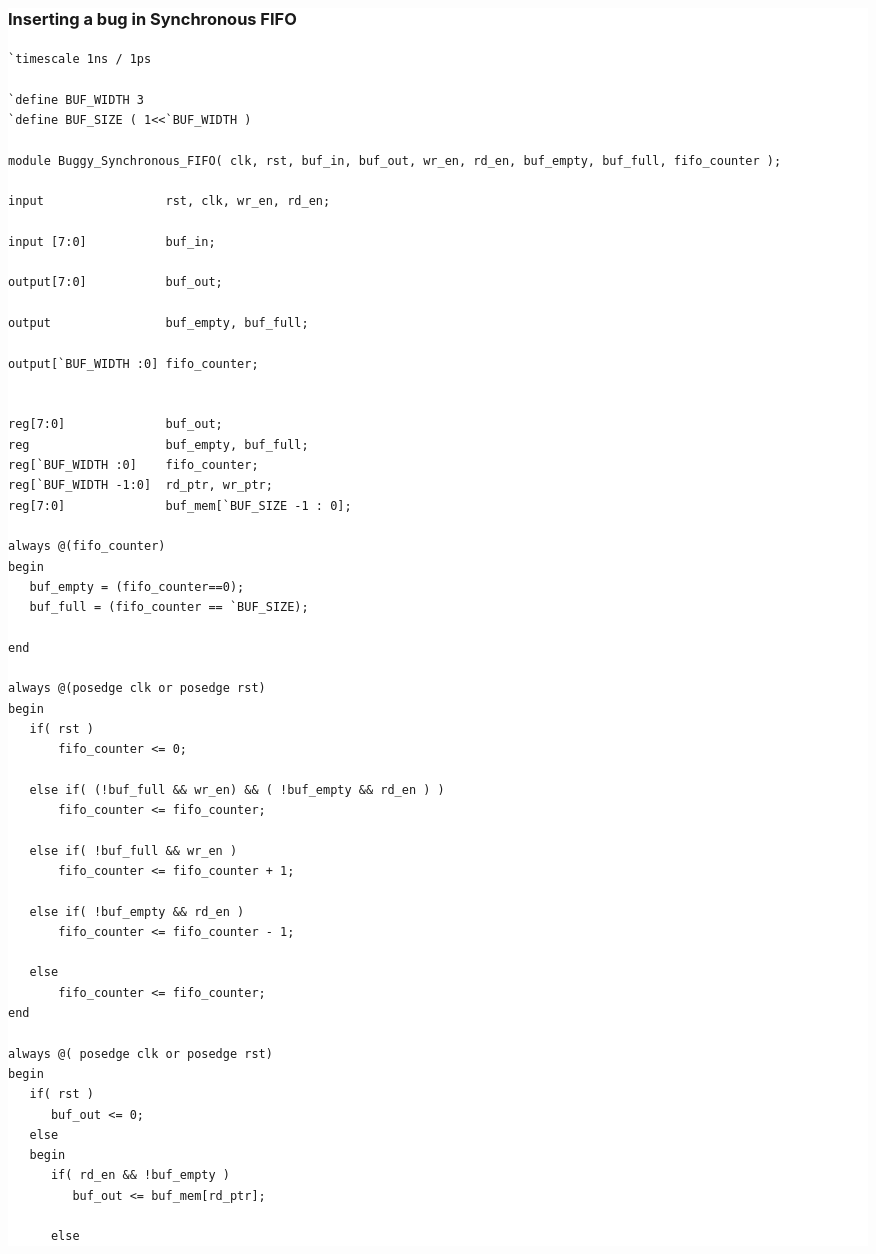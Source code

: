 ### Inserting a bug in Synchronous FIFO

```
`timescale 1ns / 1ps

`define BUF_WIDTH 3    
`define BUF_SIZE ( 1<<`BUF_WIDTH )

module Buggy_Synchronous_FIFO( clk, rst, buf_in, buf_out, wr_en, rd_en, buf_empty, buf_full, fifo_counter );

input                 rst, clk, wr_en, rd_en;   

input [7:0]           buf_in;                   

output[7:0]           buf_out;                  

output                buf_empty, buf_full;      

output[`BUF_WIDTH :0] fifo_counter;             
   

reg[7:0]              buf_out;
reg                   buf_empty, buf_full;
reg[`BUF_WIDTH :0]    fifo_counter;
reg[`BUF_WIDTH -1:0]  rd_ptr, wr_ptr;           
reg[7:0]              buf_mem[`BUF_SIZE -1 : 0];  

always @(fifo_counter)
begin
   buf_empty = (fifo_counter==0);   
   buf_full = (fifo_counter == `BUF_SIZE);  

end

always @(posedge clk or posedge rst)
begin
   if( rst )
       fifo_counter <= 0;	

   else if( (!buf_full && wr_en) && ( !buf_empty && rd_en ) )  
       fifo_counter <= fifo_counter;			

   else if( !buf_full && wr_en )			
       fifo_counter <= fifo_counter + 1;

   else if( !buf_empty && rd_en )		
       fifo_counter <= fifo_counter - 1;

   else
       fifo_counter <= fifo_counter;			
end

always @( posedge clk or posedge rst)
begin
   if( rst )
      buf_out <= 0;		
   else
   begin
      if( rd_en && !buf_empty )
         buf_out <= buf_mem[rd_ptr];

      else
```